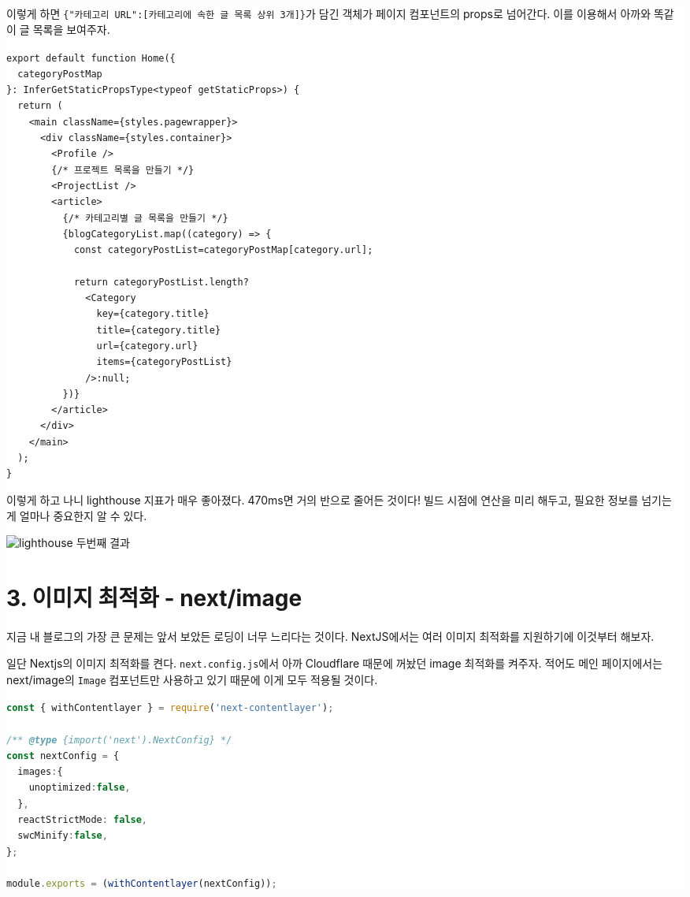 이렇게 하면 `{"카테고리 URL":[카테고리에 속한 글 목록 상위 3개]}`가 담긴 객체가 페이지 컴포넌트의 props로 넘어간다. 이를 이용해서 아까와 똑같이 글 목록을 보여주자.

```tsx
export default function Home({
  categoryPostMap
}: InferGetStaticPropsType<typeof getStaticProps>) {
  return (
    <main className={styles.pagewrapper}>
      <div className={styles.container}>
        <Profile />
        {/* 프로젝트 목록을 만들기 */}
        <ProjectList />
        <article>
          {/* 카테고리별 글 목록을 만들기 */}
          {blogCategoryList.map((category) => {
            const categoryPostList=categoryPostMap[category.url];

            return categoryPostList.length?
              <Category 
                key={category.title} 
                title={category.title} 
                url={category.url} 
                items={categoryPostList}
              />:null;
          })}
        </article>
      </div>
    </main>
  );
}
```

이렇게 하고 나니 lighthouse 지표가 매우 좋아졌다. 470ms면 거의 반으로 줄어든 것이다! 빌드 시점에 연산을 미리 해두고, 필요한 정보를 넘기는 게 얼마나 중요한지 알 수 있다.

![lighthouse 두번째 결과](./lighthouse-after-getStaticProps.png)

# 3. 이미지 최적화 - next/image

지금 내 블로그의 가장 큰 문제는 앞서 보았든 로딩이 너무 느리다는 것이다. NextJS에서는 여러 이미지 최적화를 지원하기에 이것부터 해보자.

일단 Nextjs의 이미지 최적화를 켠다. `next.config.js`에서 아까 Cloudflare 때문에 꺼놨던 image 최적화를 켜주자. 적어도 메인 페이지에서는 next/image의 `Image` 컴포넌트만 사용하고 있기 때문에 이게 모두 적용될 것이다.

```ts
const { withContentlayer } = require('next-contentlayer');

/** @type {import('next').NextConfig} */
const nextConfig = {
  images:{
    unoptimized:false,
  },
  reactStrictMode: false,
  swcMinify:false,
};

module.exports = (withContentlayer(nextConfig));
```
